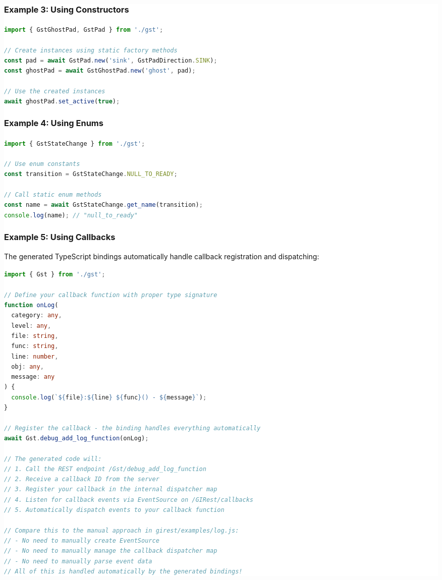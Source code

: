 ### Example 3: Using Constructors

```typescript
import { GstGhostPad, GstPad } from './gst';

// Create instances using static factory methods
const pad = await GstPad.new('sink', GstPadDirection.SINK);
const ghostPad = await GstGhostPad.new('ghost', pad);

// Use the created instances
await ghostPad.set_active(true);
```

### Example 4: Using Enums

```typescript
import { GstStateChange } from './gst';

// Use enum constants
const transition = GstStateChange.NULL_TO_READY;

// Call static enum methods
const name = await GstStateChange.get_name(transition);
console.log(name); // "null_to_ready"
```

### Example 5: Using Callbacks

The generated TypeScript bindings automatically handle callback registration and dispatching:

```typescript
import { Gst } from './gst';

// Define your callback function with proper type signature
function onLog(
  category: any,
  level: any,
  file: string,
  func: string,
  line: number,
  obj: any,
  message: any
) {
  console.log(`${file}:${line} ${func}() - ${message}`);
}

// Register the callback - the binding handles everything automatically
await Gst.debug_add_log_function(onLog);

// The generated code will:
// 1. Call the REST endpoint /Gst/debug_add_log_function
// 2. Receive a callback ID from the server
// 3. Register your callback in the internal dispatcher map
// 4. Listen for callback events via EventSource on /GIRest/callbacks
// 5. Automatically dispatch events to your callback function

// Compare this to the manual approach in girest/examples/log.js:
// - No need to manually create EventSource
// - No need to manually manage the callback dispatcher map
// - No need to manually parse event data
// All of this is handled automatically by the generated bindings!
```
